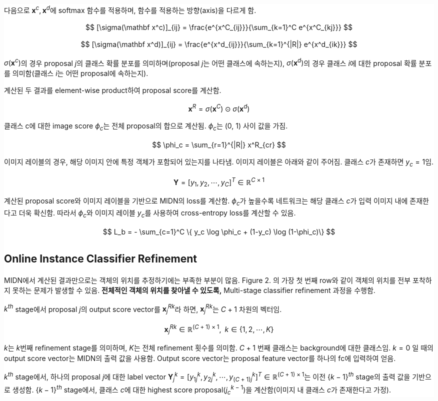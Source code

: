 다음으로 $\mathbf x^c, \mathbf x^d$에 softmax 함수를 적용하며, 함수를 적용하는 방향(axis)을 다르게 함. 

$$
[\sigma(\mathbf x^c)]_{ij} = \frac{e^{x^C_{ij}}}{\sum_{k=1}^C e^{x^C_{kj}}}
$$

$$
[\sigma(\mathbf x^d)]_{ij} = \frac{e^{x^d_{ij}}}{\sum_{k=1}^{|R|} e^{x^d_{ik}}}
$$

$\sigma(\mathbf x^c)$의 경우 proposal $j$의 클래스 확률 분포를 의미하며(proposal $j$는 어떤 클래스에 속하는지), $\sigma(\mathbf x^d)$의 경우 클래스 $i$에 대한 proposal 확률 분포를 의미함(클래스 $i$는 어떤 proposal에 속하는지). 

계산된 두 결과를 element-wise product하여 proposal score를 계산함. 

$$
\mathbf x^R = \sigma(\mathbf x^C) \odot \sigma(\mathbf x^d) 
$$

클래스 c에 대한 image score $\phi_c$는 전체 proposal의 합으로 계산됨. $\phi_c$는 (0, 1) 사이 값을 가짐. 

$$
\phi_c = \sum_{r=1}^{|R|} x^R_{cr}
$$

이미지 레이블의 경우, 해당 이미지 안에 특정 객체가 포함되어 있는지를 나타냄. 이미지 레이블은 아래와 같이 주어짐. 클래스 $c$가 존재하면 $y_c=1$임. 

$$
\mathbf Y = [y_1, y_2, \cdots, y_C]^T \in \mathbb R^{C \times 1}
$$

계산된 proposal score와 이미지 레이블을 기반으로 MIDN의 loss를 계산함. $\phi_c$가 높을수록 네트워크는 해당 클래스 $c$가 입력 이미지 내에 존재한다고 더욱 확신함. 따라서 $\phi_c$와 이미지 레이블 $y_c$를 사용하여 cross-entropy loss를 계산할 수 있음. 

$$
L_b = - \sum_{c=1}^C \{ y_c \log \phi_c + (1-y_c) \log (1-\phi_c)\}
$$

## Online Instance Classifier Refinement

MIDN에서 계산된 결과만으로는 객체의 위치를 추정하기에는 부족한 부분이 많음. Figure 2. 의 가장 첫 번째 row와 같이 객체의 위치를 전부 포착하지 못하는 문제가 발생할 수 있음. **전체적인 객체의 위치를 찾아낼 수 있도록,** Multi-stage classifier refinement 과정을 수행함. 

$k^{th}$ stage에서 proposal $j$의 output score vector를 $\mathbf x^{Rk}_j$라 하면, $\mathbf x^{Rk}_j$는 $C+1$ 차원의 벡터임. 

$$
\mathbf x^{Rk}_j \in \mathbb R^{(C+1) \times 1}, \;\; k \in \{1, 2, \cdots, K\}
$$

$k$는 $k$번째 refinement stage를 의미하며, $K$는 전체 refinement 횟수를 의미함. $C+1$ 번째 클래스는 background에 대한 클래스임. $k=0$ 일 때의 output score vector는 MIDN의 출력 값을 사용함. Output score vector는 proposal feature vector를 하나의 fc에 입력하여 얻음. 

$k^{th}$ stage에서, 하나의 proposal $j$에 대한 label vector $\mathbf Y^k_j = [y^k_{1j}, y^k_{2j}, \cdots, y^k_{(C+1)j}]^T \in \mathbb R^{(C+1) \times 1}$는 이전 $\{k-1\}^{th}$ stage의 출력 값을 기반으로 생성함.  $\{k-1\}^{th}$ stage에서, 클래스 $c$에 대한 highest score proposal($j_c^{k-1}$)을 계산함(이미지 내 클래스 $c$가 존재한다고 가정).
